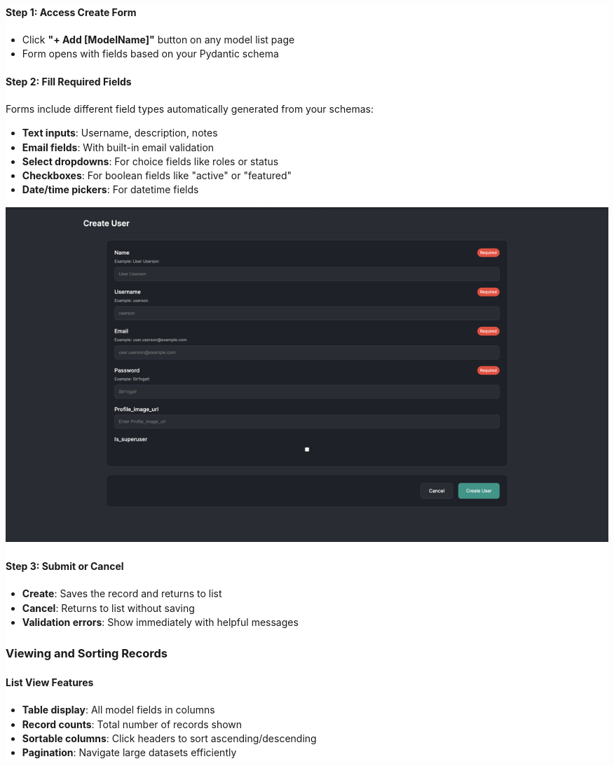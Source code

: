 #### Step 1: Access Create Form

- Click **"+ Add [ModelName]"** button on any model list page
- Form opens with fields based on your Pydantic schema

#### Step 2: Fill Required Fields
Forms include different field types automatically generated from your schemas:

- **Text inputs**: Username, description, notes
- **Email fields**: With built-in email validation
- **Select dropdowns**: For choice fields like roles or status
- **Checkboxes**: For boolean fields like "active" or "featured"
- **Date/time pickers**: For datetime fields

![Create Form Example](../assets/screenshots/create-form-example.png)

#### Step 3: Submit or Cancel

- **Create**: Saves the record and returns to list
- **Cancel**: Returns to list without saving
- **Validation errors**: Show immediately with helpful messages

### Viewing and Sorting Records

#### List View Features

- **Table display**: All model fields in columns
- **Record counts**: Total number of records shown
- **Sortable columns**: Click headers to sort ascending/descending
- **Pagination**: Navigate large datasets efficiently
